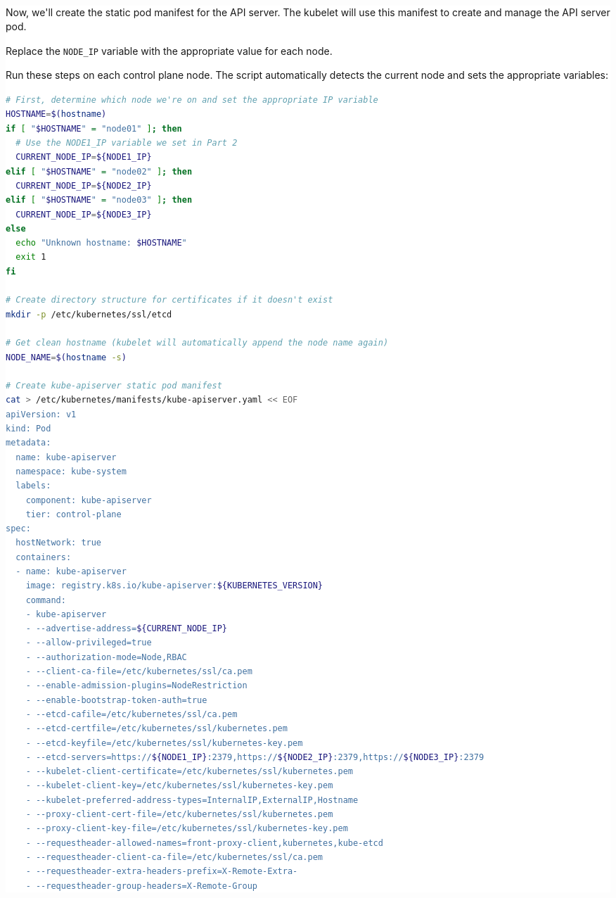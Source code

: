 Now, we'll create the static pod manifest for the API server. The kubelet will use this manifest to create and manage the API server pod.

Replace the `NODE_IP` variable with the appropriate value for each node.

Run these steps on each control plane node. The script automatically detects the current node and sets the appropriate variables:

```bash
# First, determine which node we're on and set the appropriate IP variable
HOSTNAME=$(hostname)
if [ "$HOSTNAME" = "node01" ]; then
  # Use the NODE1_IP variable we set in Part 2
  CURRENT_NODE_IP=${NODE1_IP}
elif [ "$HOSTNAME" = "node02" ]; then
  CURRENT_NODE_IP=${NODE2_IP}
elif [ "$HOSTNAME" = "node03" ]; then
  CURRENT_NODE_IP=${NODE3_IP}
else
  echo "Unknown hostname: $HOSTNAME"
  exit 1
fi

# Create directory structure for certificates if it doesn't exist
mkdir -p /etc/kubernetes/ssl/etcd

# Get clean hostname (kubelet will automatically append the node name again)
NODE_NAME=$(hostname -s)

# Create kube-apiserver static pod manifest
cat > /etc/kubernetes/manifests/kube-apiserver.yaml << EOF
apiVersion: v1
kind: Pod
metadata:
  name: kube-apiserver
  namespace: kube-system
  labels:
    component: kube-apiserver
    tier: control-plane
spec:
  hostNetwork: true
  containers:
  - name: kube-apiserver
    image: registry.k8s.io/kube-apiserver:${KUBERNETES_VERSION}
    command:
    - kube-apiserver
    - --advertise-address=${CURRENT_NODE_IP}
    - --allow-privileged=true
    - --authorization-mode=Node,RBAC
    - --client-ca-file=/etc/kubernetes/ssl/ca.pem
    - --enable-admission-plugins=NodeRestriction
    - --enable-bootstrap-token-auth=true
    - --etcd-cafile=/etc/kubernetes/ssl/ca.pem
    - --etcd-certfile=/etc/kubernetes/ssl/kubernetes.pem
    - --etcd-keyfile=/etc/kubernetes/ssl/kubernetes-key.pem
    - --etcd-servers=https://${NODE1_IP}:2379,https://${NODE2_IP}:2379,https://${NODE3_IP}:2379
    - --kubelet-client-certificate=/etc/kubernetes/ssl/kubernetes.pem
    - --kubelet-client-key=/etc/kubernetes/ssl/kubernetes-key.pem
    - --kubelet-preferred-address-types=InternalIP,ExternalIP,Hostname
    - --proxy-client-cert-file=/etc/kubernetes/ssl/kubernetes.pem
    - --proxy-client-key-file=/etc/kubernetes/ssl/kubernetes-key.pem
    - --requestheader-allowed-names=front-proxy-client,kubernetes,kube-etcd
    - --requestheader-client-ca-file=/etc/kubernetes/ssl/ca.pem
    - --requestheader-extra-headers-prefix=X-Remote-Extra-
    - --requestheader-group-headers=X-Remote-Group
```